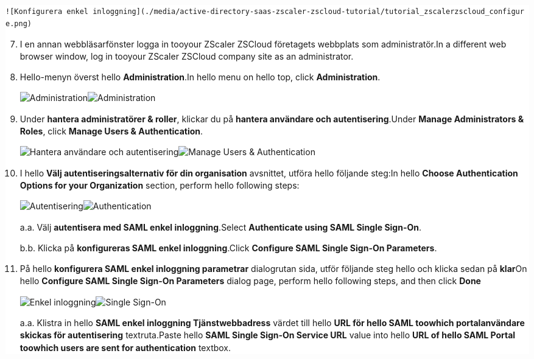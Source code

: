     ![Konfigurera enkel inloggning](./media/active-directory-saas-zscaler-zscloud-tutorial/tutorial_zscalerzscloud_configure.png) 

7. <span data-ttu-id="5baa9-168">I en annan webbläsarfönster logga in tooyour ZScaler ZSCloud företagets webbplats som administratör.</span><span class="sxs-lookup"><span data-stu-id="5baa9-168">In a different web browser window, log in tooyour ZScaler ZSCloud company site as an administrator.</span></span>

8. <span data-ttu-id="5baa9-169">Hello-menyn överst hello **Administration**.</span><span class="sxs-lookup"><span data-stu-id="5baa9-169">In hello menu on hello top, click **Administration**.</span></span>
   
    <span data-ttu-id="5baa9-170">![Administration](./media/active-directory-saas-zscaler-zscloud-tutorial/ic800206.png "Administration")</span><span class="sxs-lookup"><span data-stu-id="5baa9-170">![Administration](./media/active-directory-saas-zscaler-zscloud-tutorial/ic800206.png "Administration")</span></span>

9. <span data-ttu-id="5baa9-171">Under **hantera administratörer & roller**, klickar du på **hantera användare och autentisering**.</span><span class="sxs-lookup"><span data-stu-id="5baa9-171">Under **Manage Administrators & Roles**, click **Manage Users & Authentication**.</span></span>   
            
    <span data-ttu-id="5baa9-172">![Hantera användare och autentisering](./media/active-directory-saas-zscaler-zscloud-tutorial/ic800207.png "hantera användare och autentisering")</span><span class="sxs-lookup"><span data-stu-id="5baa9-172">![Manage Users & Authentication](./media/active-directory-saas-zscaler-zscloud-tutorial/ic800207.png "Manage Users & Authentication")</span></span>

10. <span data-ttu-id="5baa9-173">I hello **Välj autentiseringsalternativ för din organisation** avsnittet, utföra hello följande steg:</span><span class="sxs-lookup"><span data-stu-id="5baa9-173">In hello **Choose Authentication Options for your Organization** section, perform hello following steps:</span></span>   
                
    <span data-ttu-id="5baa9-174">![Autentisering](./media/active-directory-saas-zscaler-zscloud-tutorial/ic800208.png "autentisering")</span><span class="sxs-lookup"><span data-stu-id="5baa9-174">![Authentication](./media/active-directory-saas-zscaler-zscloud-tutorial/ic800208.png "Authentication")</span></span>
   
    <span data-ttu-id="5baa9-175">a.</span><span class="sxs-lookup"><span data-stu-id="5baa9-175">a.</span></span> <span data-ttu-id="5baa9-176">Välj **autentisera med SAML enkel inloggning**.</span><span class="sxs-lookup"><span data-stu-id="5baa9-176">Select **Authenticate using SAML Single Sign-On**.</span></span>

    <span data-ttu-id="5baa9-177">b.</span><span class="sxs-lookup"><span data-stu-id="5baa9-177">b.</span></span> <span data-ttu-id="5baa9-178">Klicka på **konfigureras SAML enkel inloggning**.</span><span class="sxs-lookup"><span data-stu-id="5baa9-178">Click **Configure SAML Single Sign-On Parameters**.</span></span>

11. <span data-ttu-id="5baa9-179">På hello **konfigurera SAML enkel inloggning parametrar** dialogrutan sida, utför följande steg hello och klicka sedan på **klar**</span><span class="sxs-lookup"><span data-stu-id="5baa9-179">On hello **Configure SAML Single Sign-On Parameters** dialog page, perform hello following steps, and then click **Done**</span></span>

    <span data-ttu-id="5baa9-180">![Enkel inloggning](./media/active-directory-saas-zscaler-zscloud-tutorial/ic800209.png "enkel inloggning")</span><span class="sxs-lookup"><span data-stu-id="5baa9-180">![Single Sign-On](./media/active-directory-saas-zscaler-zscloud-tutorial/ic800209.png "Single Sign-On")</span></span>
    
    <span data-ttu-id="5baa9-181">a.</span><span class="sxs-lookup"><span data-stu-id="5baa9-181">a.</span></span> <span data-ttu-id="5baa9-182">Klistra in hello **SAML enkel inloggning Tjänstwebbadress** värdet till hello **URL för hello SAML toowhich portalanvändare skickas för autentisering** textruta.</span><span class="sxs-lookup"><span data-stu-id="5baa9-182">Paste hello **SAML Single Sign-On Service URL** value into hello **URL of hello SAML Portal toowhich users are sent for authentication** textbox.</span></span>
    